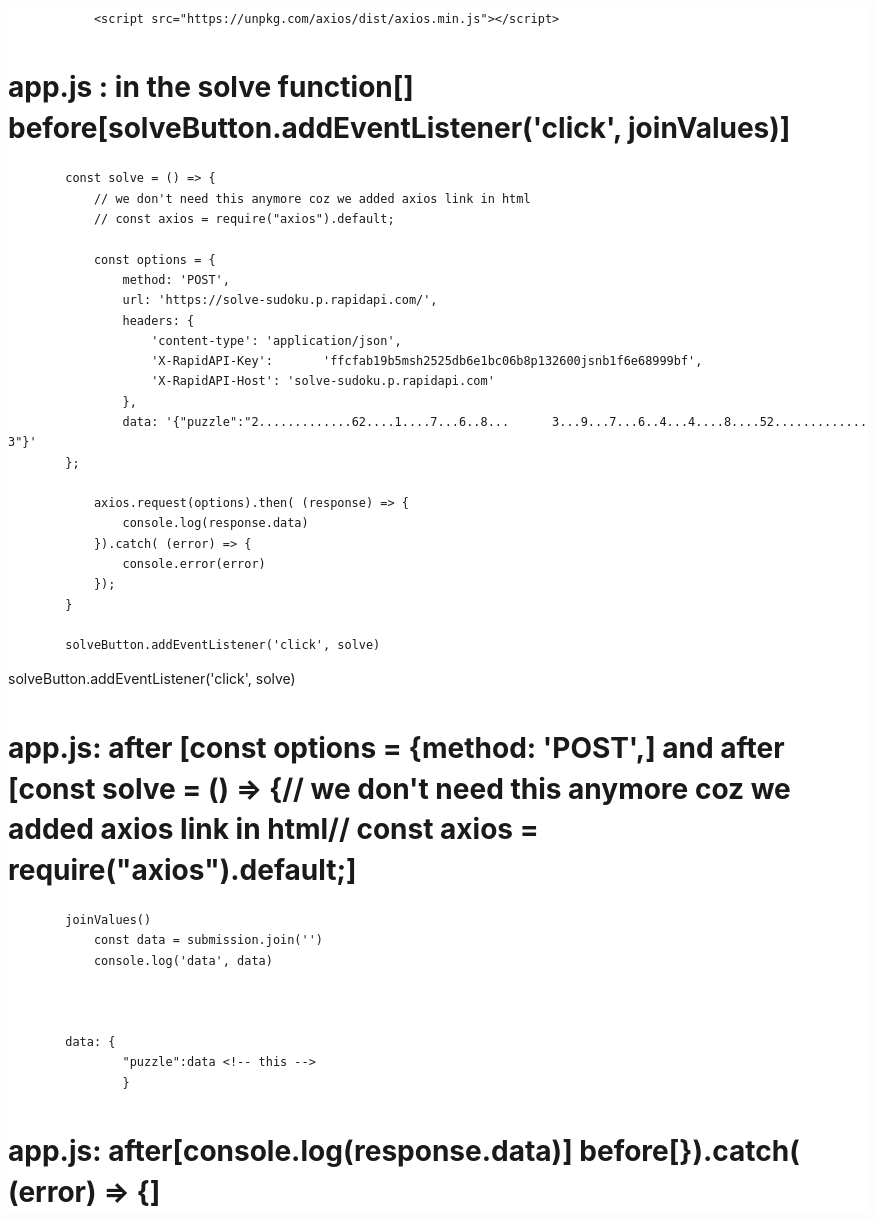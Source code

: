  
                <script src="https://unpkg.com/axios/dist/axios.min.js"></script>
# app.js : in the solve function[] before[solveButton.addEventListener('click', joinValues)]

            const solve = () => {
                // we don't need this anymore coz we added axios link in html
                // const axios = require("axios").default;

                const options = {
                    method: 'POST',
                    url: 'https://solve-sudoku.p.rapidapi.com/',
                    headers: {
                        'content-type': 'application/json',
                        'X-RapidAPI-Key':       'ffcfab19b5msh2525db6e1bc06b8p132600jsnb1f6e68999bf',
                        'X-RapidAPI-Host': 'solve-sudoku.p.rapidapi.com'
                    },
                    data: '{"puzzle":"2.............62....1....7...6..8...      3...9...7...6..4...4....8....52.............3"}'
            };

                axios.request(options).then( (response) => {
                    console.log(response.data)
                }).catch( (error) => {
                    console.error(error)
                });
            }

            solveButton.addEventListener('click', solve)  


solveButton.addEventListener('click', solve) 

# app.js: after [const options = {method: 'POST',] and after [const solve = () => {// we don't need this anymore coz we added axios link in html// const axios = require("axios").default;]


            joinValues()
                const data = submission.join('')
                console.log('data', data)
    


            data: {
                    "puzzle":data <!-- this -->
                    }

# app.js: after[console.log(response.data)] before[}).catch( (error) => {]

